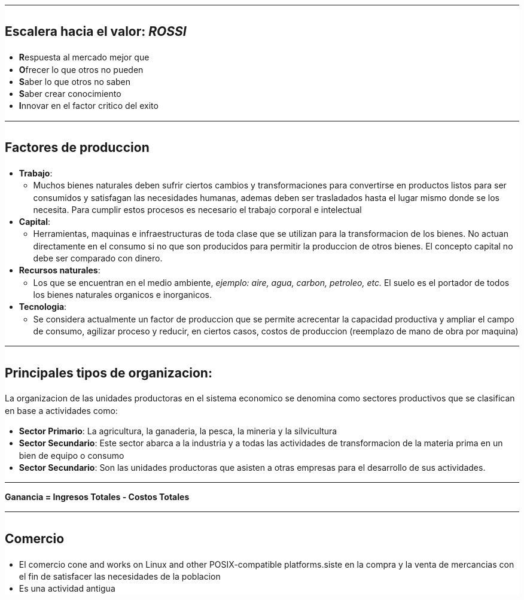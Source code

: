 - - -

## Escalera hacia el valor: _ROSSI_

- **R**espuesta al mercado mejor que
- **O**frecer lo que otros no pueden
- **S**aber lo que otros no saben
- **S**aber crear conocimiento
- **I**nnovar en el factor critico del exito

- - -

## Factores de produccion

- **Trabajo**:
	- Muchos bienes naturales deben sufrir ciertos cambios y transformaciones para convertirse en productos listos para ser consumidos y satisfagan las necesidades humanas, ademas deben ser trasladados hasta el lugar mismo donde se los necesita. Para cumplir estos procesos es necesario el trabajo corporal e intelectual
- **Capital**:
	- Herramientas, maquinas e infraestructuras de toda clase que se utilizan para la transformacion de los bienes. No actuan directamente en el consumo si no que son producidos para permitir la produccion de otros bienes. El concepto capital no debe ser comparado con dinero.
- **Recursos naturales**:
	- Los que se encuentran en el medio ambiente, _ejemplo: aire, agua, carbon, petroleo, etc._ El suelo es el portador de todos los bienes naturales organicos e inorganicos.
- **Tecnologia**: 
	- Se considera actualmente un factor de produccion que se permite acrecentar la capacidad productiva y ampliar el campo de consumo, agilizar proceso y reducir, en ciertos casos, costos de produccion (reemplazo de mano de obra por maquina)

- - -

## Principales tipos de organizacion:

La organizacion de las unidades productoras en el sistema economico se denomina como sectores productivos que se clasifican en base a actividades como:
- **Sector Primario**: La agricultura, la ganaderia, la pesca, la mineria y la silvicultura
- **Sector Secundario**: Este sector abarca a la industria y a todas las actividades de transformacion de la materia prima en un bien de equipo o consumo
- **Sector Secundario**: Son las unidades productoras que asisten a otras empresas para el desarrollo de sus actividades.

- - -

__Ganancia = Ingresos Totales - Costos Totales__

- - -

## Comercio
- El comercio cone and works on Linux and other POSIX-compatible platforms.siste en la compra y la venta de mercancias con el fin de satisfacer las necesidades de la poblacion
- Es una actividad antigua
